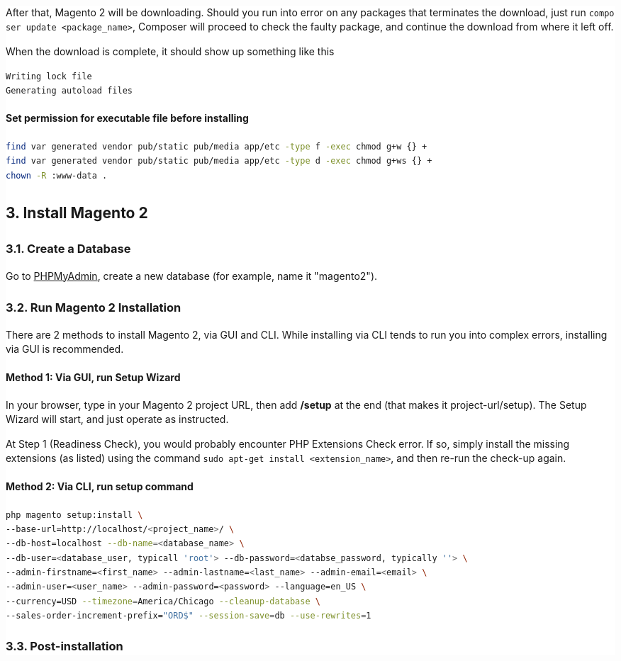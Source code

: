 After that, Magento 2 will be downloading. Should you run into error on any packages that terminates the download, just run ```composer update <package_name>```, Composer will proceed to check the faulty package, and continue the download from where it left off.

When the download is complete, it should show up something like this

```bash
Writing lock file
Generating autoload files
```

#### Set permission for executable file before installing

```bash
find var generated vendor pub/static pub/media app/etc -type f -exec chmod g+w {} +
find var generated vendor pub/static pub/media app/etc -type d -exec chmod g+ws {} +
chown -R :www-data .
```

## 3. Install Magento 2

### 3.1. Create a Database

Go to [PHPMyAdmin](http://localhost/phpmyadmin), create a new database (for example, name it "magento2").

### 3.2. Run Magento 2 Installation

There are 2 methods to install Magento 2, via GUI and CLI. While installing via CLI tends to run you into complex errors, installing via GUI is recommended.

#### Method 1: Via GUI, run Setup Wizard

In your browser, type in your Magento 2 project URL, then add __/setup__ at the end (that makes it project-url/setup). The Setup Wizard will start, and just operate as instructed.

At Step 1 (Readiness Check), you would probably encounter PHP Extensions Check error. If so, simply install the missing extensions (as listed) using the command ```sudo apt-get install <extension_name>```, and then re-run the check-up again.

#### Method 2: Via CLI, run setup command

```bash
php magento setup:install \
--base-url=http://localhost/<project_name>/ \
--db-host=localhost --db-name=<database_name> \
--db-user=<database_user, typicall 'root'> --db-password=<databse_password, typically ''> \
--admin-firstname=<first_name> --admin-lastname=<last_name> --admin-email=<email> \
--admin-user=<user_name> --admin-password=<password> --language=en_US \
--currency=USD --timezone=America/Chicago --cleanup-database \
--sales-order-increment-prefix="ORD$" --session-save=db --use-rewrites=1
```

### 3.3. Post-installation
